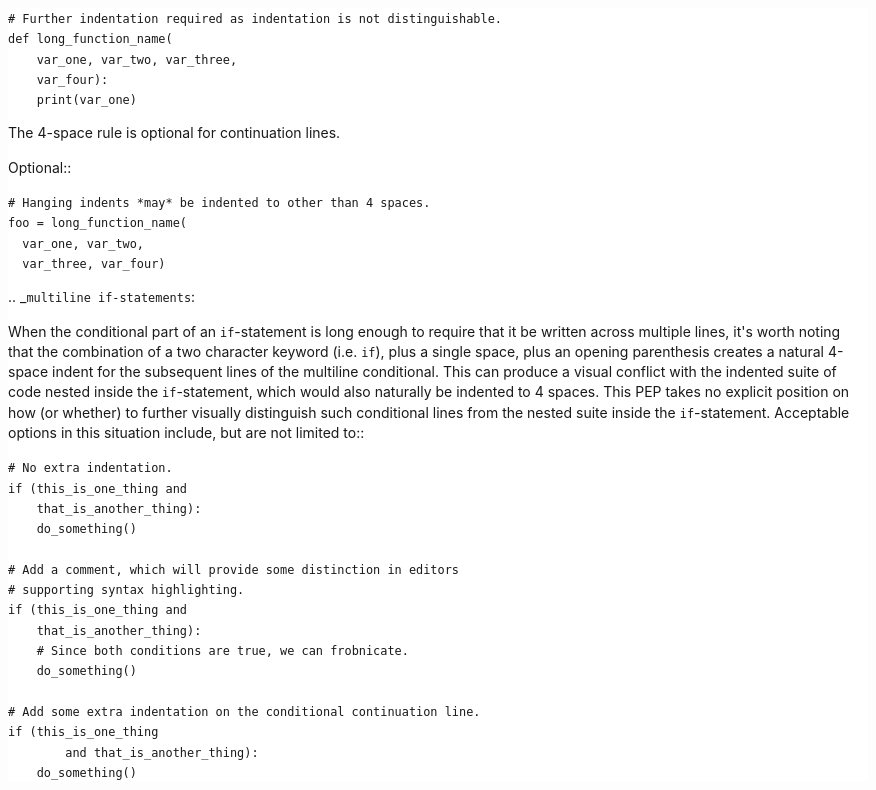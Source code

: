     # Further indentation required as indentation is not distinguishable.
    def long_function_name(
        var_one, var_two, var_three,
        var_four):
        print(var_one)

The 4-space rule is optional for continuation lines.

Optional::

    # Hanging indents *may* be indented to other than 4 spaces.
    foo = long_function_name(
      var_one, var_two,
      var_three, var_four)

.. _`multiline if-statements`:

When the conditional part of an ``if``-statement is long enough to require
that it be written across multiple lines, it's worth noting that the
combination of a two character keyword (i.e. ``if``), plus a single space,
plus an opening parenthesis creates a natural 4-space indent for the
subsequent lines of the multiline conditional.  This can produce a visual
conflict with the indented suite of code nested inside the ``if``-statement,
which would also naturally be indented to 4 spaces.  This PEP takes no
explicit position on how (or whether) to further visually distinguish such
conditional lines from the nested suite inside the ``if``-statement.
Acceptable options in this situation include, but are not limited to::

    # No extra indentation.
    if (this_is_one_thing and
        that_is_another_thing):
        do_something()

    # Add a comment, which will provide some distinction in editors
    # supporting syntax highlighting.
    if (this_is_one_thing and
        that_is_another_thing):
        # Since both conditions are true, we can frobnicate.
        do_something()

    # Add some extra indentation on the conditional continuation line.
    if (this_is_one_thing
            and that_is_another_thing):
        do_something()
